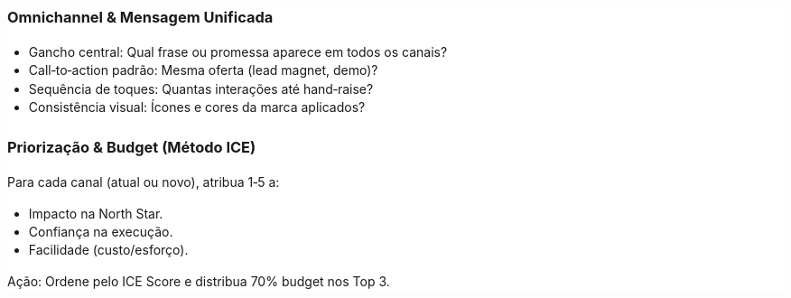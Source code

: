 ### Omnichannel & Mensagem Unificada

* Gancho central: Qual frase ou promessa aparece em todos os canais?  
* Call‑to‑action padrão: Mesma oferta (lead magnet, demo)?  
* Sequência de toques: Quantas interações até hand‑raise?  
* Consistência visual: Ícones e cores da marca aplicados?

### Priorização & Budget (Método ICE)

Para cada canal (atual ou novo), atribua 1‑5 a:

* Impacto na North Star.  
* Confiança na execução.  
* Facilidade (custo/esforço).

Ação: Ordene pelo ICE Score e distribua 70% budget nos Top 3\.

